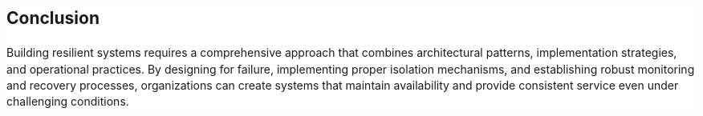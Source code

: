 ## Conclusion
Building resilient systems requires a comprehensive approach that combines architectural patterns, implementation strategies, and operational practices. By designing for failure, implementing proper isolation mechanisms, and establishing robust monitoring and recovery processes, organizations can create systems that maintain availability and provide consistent service even under challenging conditions.
